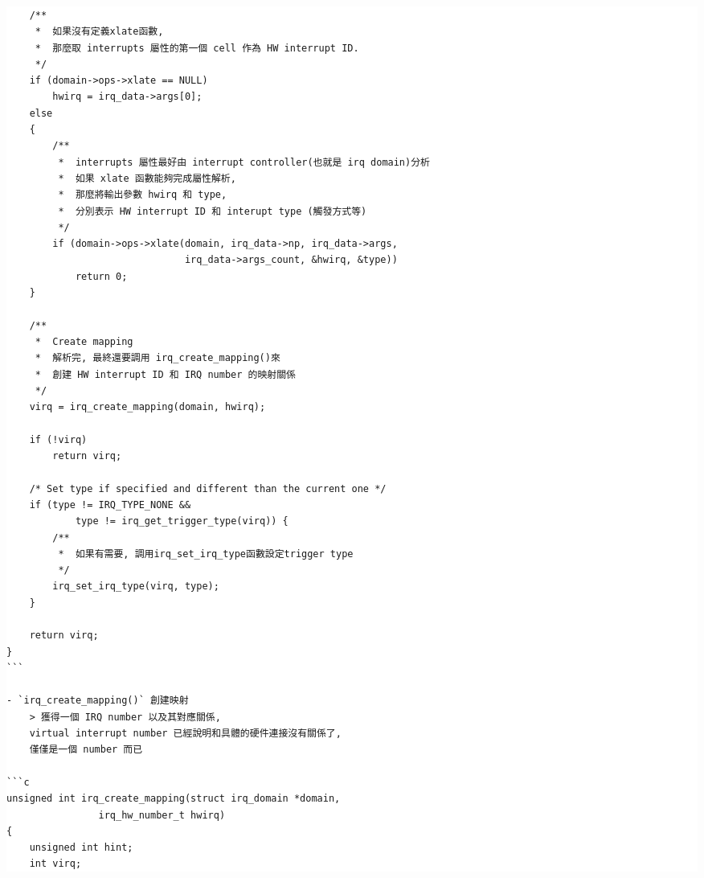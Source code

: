         /**
         *  如果沒有定義xlate函數,
         *  那麼取 interrupts 屬性的第一個 cell 作為 HW interrupt ID.
         */
        if (domain->ops->xlate == NULL)
            hwirq = irq_data->args[0];
        else
        {
            /**
             *  interrupts 屬性最好由 interrupt controller(也就是 irq domain)分析
             *  如果 xlate 函數能夠完成屬性解析,
             *  那麼將輸出參數 hwirq 和 type,
             *  分別表示 HW interrupt ID 和 interupt type (觸發方式等)
             */
            if (domain->ops->xlate(domain, irq_data->np, irq_data->args,
                                   irq_data->args_count, &hwirq, &type))
                return 0;
        }

        /**
         *  Create mapping
         *  解析完, 最終還要調用 irq_create_mapping()來
         *  創建 HW interrupt ID 和 IRQ number 的映射關係
         */
        virq = irq_create_mapping(domain, hwirq);

        if (!virq)
            return virq;

        /* Set type if specified and different than the current one */
        if (type != IRQ_TYPE_NONE &&
                type != irq_get_trigger_type(virq)) {
            /**
             *  如果有需要, 調用irq_set_irq_type函數設定trigger type
             */
            irq_set_irq_type(virq, type);
        }

        return virq;
    }
    ```

    - `irq_create_mapping()` 創建映射
        > 獲得一個 IRQ number 以及其對應關係,
        virtual interrupt number 已經說明和具體的硬件連接沒有關係了,
        僅僅是一個 number 而已

    ```c
    unsigned int irq_create_mapping(struct irq_domain *domain,
                    irq_hw_number_t hwirq)
    {
        unsigned int hint;
        int virq;
